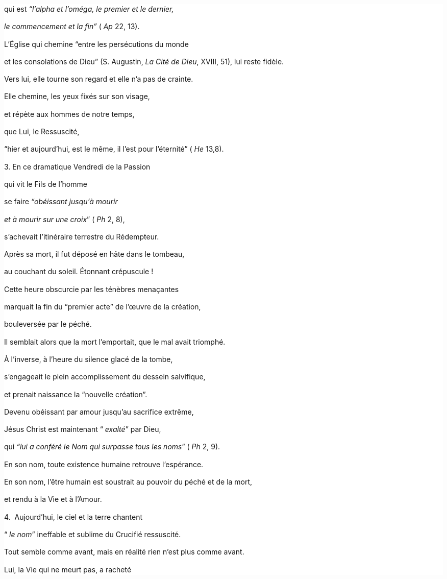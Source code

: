qui est *“l’alpha et l’oméga, le premier et le dernier,*

*le commencement et la fin”* ( *Ap* 22, 13).

L’Église qui chemine “entre les persécutions du monde

et les consolations de Dieu” (S. Augustin, *La Cité de Dieu*, XVIII, 51), lui reste fidèle.

Vers lui, elle tourne son regard et elle n’a pas de crainte.

Elle chemine, les yeux fixés sur son visage,

et répète aux hommes de notre temps,

que Lui, le Ressuscité,

“hier et aujourd’hui, est le même, il l’est pour l’éternité” ( *He* 13,8).

3. En ce dramatique Vendredi de la Passion

qui vit le Fils de l’homme

se faire *“obéissant jusqu’à mourir*

*et à mourir sur une croix*” ( *Ph* 2, 8),

s’achevait l’itinéraire terrestre du Rédempteur.

Après sa mort, il fut déposé en hâte dans le tombeau,

au couchant du soleil. Étonnant crépuscule !

Cette heure obscurcie par les ténèbres menaçantes

marquait la fin du “premier acte” de l’œuvre de la création,

bouleversée par le péché.

Il semblait alors que la mort l’emportait, que le mal avait triomphé.

À l’inverse, à l’heure du silence glacé de la tombe,

s’engageait le plein accomplissement du dessein salvifique,

et prenait naissance la “nouvelle création”.

Devenu obéissant par amour jusqu’au sacrifice extrême,

Jésus Christ est maintenant “ *exalté*” par Dieu,

qui *“lui a conféré le Nom qui surpasse tous les noms*” ( *Ph* 2, 9).

En son nom, toute existence humaine retrouve l’espérance.

En son nom, l’être humain est soustrait au pouvoir du péché et de la mort,

et rendu à la Vie et à l’Amour.

4.  Aujourd’hui, le ciel et la terre chantent

“ *le nom*” ineffable et sublime du Crucifié ressuscité.

Tout semble comme avant, mais en réalité rien n’est plus comme avant.

Lui, la Vie qui ne meurt pas, a racheté
